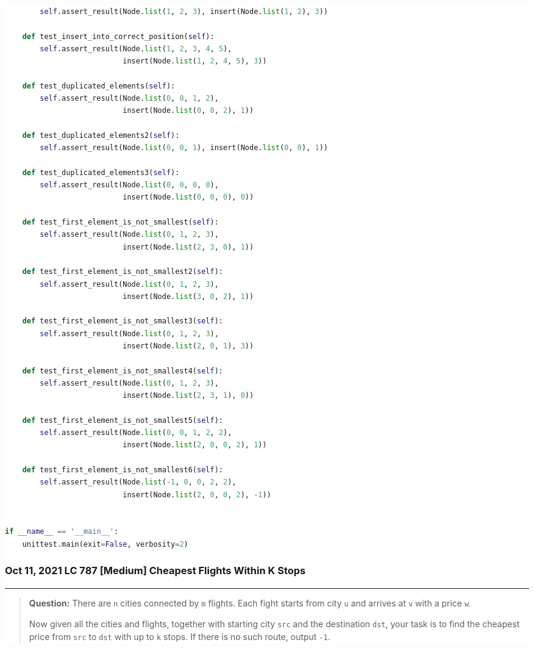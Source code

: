 ```py
        self.assert_result(Node.list(1, 2, 3), insert(Node.list(1, 2), 3))

    def test_insert_into_correct_position(self):
        self.assert_result(Node.list(1, 2, 3, 4, 5),
                           insert(Node.list(1, 2, 4, 5), 3))

    def test_duplicated_elements(self):
        self.assert_result(Node.list(0, 0, 1, 2),
                           insert(Node.list(0, 0, 2), 1))

    def test_duplicated_elements2(self):
        self.assert_result(Node.list(0, 0, 1), insert(Node.list(0, 0), 1))

    def test_duplicated_elements3(self):
        self.assert_result(Node.list(0, 0, 0, 0),
                           insert(Node.list(0, 0, 0), 0))

    def test_first_element_is_not_smallest(self):
        self.assert_result(Node.list(0, 1, 2, 3),
                           insert(Node.list(2, 3, 0), 1))

    def test_first_element_is_not_smallest2(self):
        self.assert_result(Node.list(0, 1, 2, 3),
                           insert(Node.list(3, 0, 2), 1))

    def test_first_element_is_not_smallest3(self):
        self.assert_result(Node.list(0, 1, 2, 3),
                           insert(Node.list(2, 0, 1), 3))

    def test_first_element_is_not_smallest4(self):
        self.assert_result(Node.list(0, 1, 2, 3),
                           insert(Node.list(2, 3, 1), 0))

    def test_first_element_is_not_smallest5(self):
        self.assert_result(Node.list(0, 0, 1, 2, 2),
                           insert(Node.list(2, 0, 0, 2), 1))

    def test_first_element_is_not_smallest6(self):
        self.assert_result(Node.list(-1, 0, 0, 2, 2),
                           insert(Node.list(2, 0, 0, 2), -1))


if __name__ == '__main__':
    unittest.main(exit=False, verbosity=2)
```

### Oct 11, 2021 LC 787 \[Medium\] Cheapest Flights Within K Stops
---
> **Question:**  There are `n` cities connected by `m` flights. Each fight starts from city `u` and arrives at `v` with a price `w`.
>
> Now given all the cities and flights, together with starting city `src` and the destination `dst`, your task is to find the cheapest price from `src` to `dst` with up to `k` stops. If there is no such route, output `-1`.
